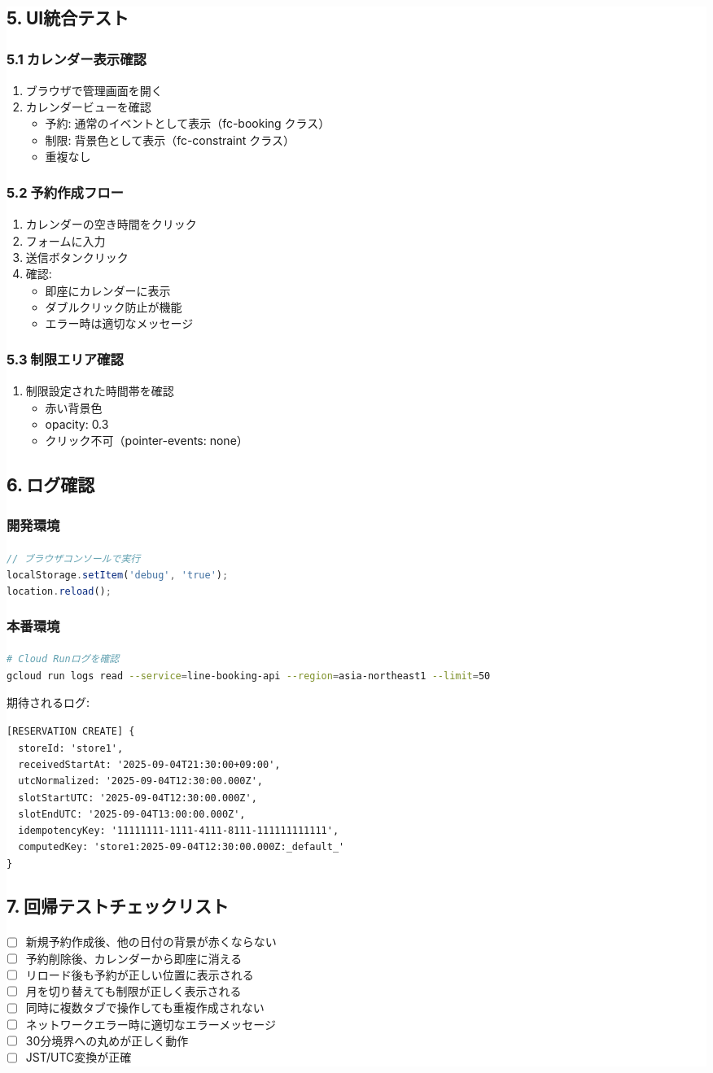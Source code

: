 ## 5. UI統合テスト

### 5.1 カレンダー表示確認
1. ブラウザで管理画面を開く
2. カレンダービューを確認
   - 予約: 通常のイベントとして表示（fc-booking クラス）
   - 制限: 背景色として表示（fc-constraint クラス）
   - 重複なし

### 5.2 予約作成フロー
1. カレンダーの空き時間をクリック
2. フォームに入力
3. 送信ボタンクリック
4. 確認:
   - 即座にカレンダーに表示
   - ダブルクリック防止が機能
   - エラー時は適切なメッセージ

### 5.3 制限エリア確認
1. 制限設定された時間帯を確認
   - 赤い背景色
   - opacity: 0.3
   - クリック不可（pointer-events: none）

## 6. ログ確認

### 開発環境
```javascript
// ブラウザコンソールで実行
localStorage.setItem('debug', 'true');
location.reload();
```

### 本番環境
```bash
# Cloud Runログを確認
gcloud run logs read --service=line-booking-api --region=asia-northeast1 --limit=50
```

期待されるログ:
```
[RESERVATION CREATE] {
  storeId: 'store1',
  receivedStartAt: '2025-09-04T21:30:00+09:00',
  utcNormalized: '2025-09-04T12:30:00.000Z',
  slotStartUTC: '2025-09-04T12:30:00.000Z',
  slotEndUTC: '2025-09-04T13:00:00.000Z',
  idempotencyKey: '11111111-1111-4111-8111-111111111111',
  computedKey: 'store1:2025-09-04T12:30:00.000Z:_default_'
}
```

## 7. 回帰テストチェックリスト

- [ ] 新規予約作成後、他の日付の背景が赤くならない
- [ ] 予約削除後、カレンダーから即座に消える
- [ ] リロード後も予約が正しい位置に表示される
- [ ] 月を切り替えても制限が正しく表示される
- [ ] 同時に複数タブで操作しても重複作成されない
- [ ] ネットワークエラー時に適切なエラーメッセージ
- [ ] 30分境界への丸めが正しく動作
- [ ] JST/UTC変換が正確